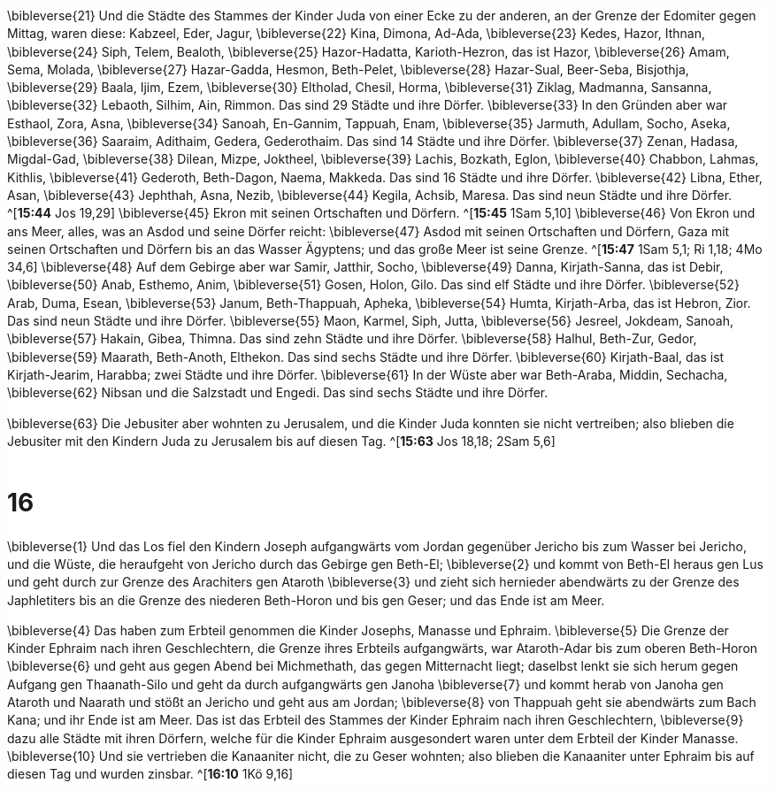 \bibleverse{21} Und die Städte des Stammes der Kinder Juda von einer Ecke zu der anderen, an der Grenze der Edomiter gegen Mittag, waren diese: Kabzeel, Eder, Jagur, \bibleverse{22} Kina, Dimona, Ad-Ada, \bibleverse{23} Kedes, Hazor, Ithnan, \bibleverse{24} Siph, Telem, Bealoth, \bibleverse{25} Hazor-Hadatta, Karioth-Hezron, das ist Hazor, \bibleverse{26} Amam, Sema, Molada, \bibleverse{27} Hazar-Gadda, Hesmon, Beth-Pelet, \bibleverse{28} Hazar-Sual, Beer-Seba, Bisjothja, \bibleverse{29} Baala, Ijim, Ezem, \bibleverse{30} Eltholad, Chesil, Horma, \bibleverse{31} Ziklag, Madmanna, Sansanna, \bibleverse{32} Lebaoth, Silhim, Ain, Rimmon. Das sind 29 Städte und ihre Dörfer. \bibleverse{33} In den Gründen aber war Esthaol, Zora, Asna, \bibleverse{34} Sanoah, En-Gannim, Tappuah, Enam, \bibleverse{35} Jarmuth, Adullam, Socho, Aseka, \bibleverse{36} Saaraim, Adithaim, Gedera, Gederothaim. Das sind 14 Städte und ihre Dörfer. \bibleverse{37} Zenan, Hadasa, Migdal-Gad, \bibleverse{38} Dilean, Mizpe, Joktheel, \bibleverse{39} Lachis, Bozkath, Eglon, \bibleverse{40} Chabbon, Lahmas, Kithlis, \bibleverse{41} Gederoth, Beth-Dagon, Naema, Makkeda. Das sind 16 Städte und ihre Dörfer. \bibleverse{42} Libna, Ether, Asan, \bibleverse{43} Jephthah, Asna, Nezib, \bibleverse{44} Kegila, Achsib, Maresa. Das sind neun Städte und ihre Dörfer. ^[**15:44** Jos 19,29] \bibleverse{45} Ekron mit seinen Ortschaften und Dörfern. ^[**15:45** 1Sam 5,10] \bibleverse{46} Von Ekron und ans Meer, alles, was an Asdod und seine Dörfer reicht: \bibleverse{47} Asdod mit seinen Ortschaften und Dörfern, Gaza mit seinen Ortschaften und Dörfern bis an das Wasser Ägyptens; und das große Meer ist seine Grenze. ^[**15:47** 1Sam 5,1; Ri 1,18; 4Mo 34,6] \bibleverse{48} Auf dem Gebirge aber war Samir, Jatthir, Socho, \bibleverse{49} Danna, Kirjath-Sanna, das ist Debir, \bibleverse{50} Anab, Esthemo, Anim, \bibleverse{51} Gosen, Holon, Gilo. Das sind elf Städte und ihre Dörfer. \bibleverse{52} Arab, Duma, Esean, \bibleverse{53} Janum, Beth-Thappuah, Apheka, \bibleverse{54} Humta, Kirjath-Arba, das ist Hebron, Zior. Das sind neun Städte und ihre Dörfer. \bibleverse{55} Maon, Karmel, Siph, Jutta, \bibleverse{56} Jesreel, Jokdeam, Sanoah, \bibleverse{57} Hakain, Gibea, Thimna. Das sind zehn Städte und ihre Dörfer. \bibleverse{58} Halhul, Beth-Zur, Gedor, \bibleverse{59} Maarath, Beth-Anoth, Elthekon. Das sind sechs Städte und ihre Dörfer. \bibleverse{60} Kirjath-Baal, das ist Kirjath-Jearim, Harabba; zwei Städte und ihre Dörfer. \bibleverse{61} In der Wüste aber war Beth-Araba, Middin, Sechacha, \bibleverse{62} Nibsan und die Salzstadt und Engedi. Das sind sechs Städte und ihre Dörfer. 

  

\bibleverse{63} Die Jebusiter aber wohnten zu Jerusalem, und die Kinder Juda konnten sie nicht vertreiben; also blieben die Jebusiter mit den Kindern Juda zu Jerusalem bis auf diesen Tag. ^[**15:63** Jos 18,18; 2Sam 5,6] 
 
# 16
\bibleverse{1} Und das Los fiel den Kindern Joseph aufgangwärts vom Jordan gegenüber Jericho bis zum Wasser bei Jericho, und die Wüste, die heraufgeht von Jericho durch das Gebirge gen Beth-El; \bibleverse{2} und kommt von Beth-El heraus gen Lus und geht durch zur Grenze des Arachiters gen Ataroth \bibleverse{3} und zieht sich hernieder abendwärts zu der Grenze des Japhletiters bis an die Grenze des niederen Beth-Horon und bis gen Geser; und das Ende ist am Meer. 


\bibleverse{4} Das haben zum Erbteil genommen die Kinder Josephs, Manasse und Ephraim. \bibleverse{5} Die Grenze der Kinder Ephraim nach ihren Geschlechtern, die Grenze ihres Erbteils aufgangwärts, war Ataroth-Adar bis zum oberen Beth-Horon \bibleverse{6} und geht aus gegen Abend bei Michmethath, das gegen Mitternacht liegt; daselbst lenkt sie sich herum gegen Aufgang gen Thaanath-Silo und geht da durch aufgangwärts gen Janoha \bibleverse{7} und kommt herab von Janoha gen Ataroth und Naarath und stößt an Jericho und geht aus am Jordan; \bibleverse{8} von Thappuah geht sie abendwärts zum Bach Kana; und ihr Ende ist am Meer. Das ist das Erbteil des Stammes der Kinder Ephraim nach ihren Geschlechtern, \bibleverse{9} dazu alle Städte mit ihren Dörfern, welche für die Kinder Ephraim ausgesondert waren unter dem Erbteil der Kinder Manasse. \bibleverse{10} Und sie vertrieben die Kanaaniter nicht, die zu Geser wohnten; also blieben die Kanaaniter unter Ephraim bis auf diesen Tag und wurden zinsbar. ^[**16:10** 1Kö 9,16] 
 